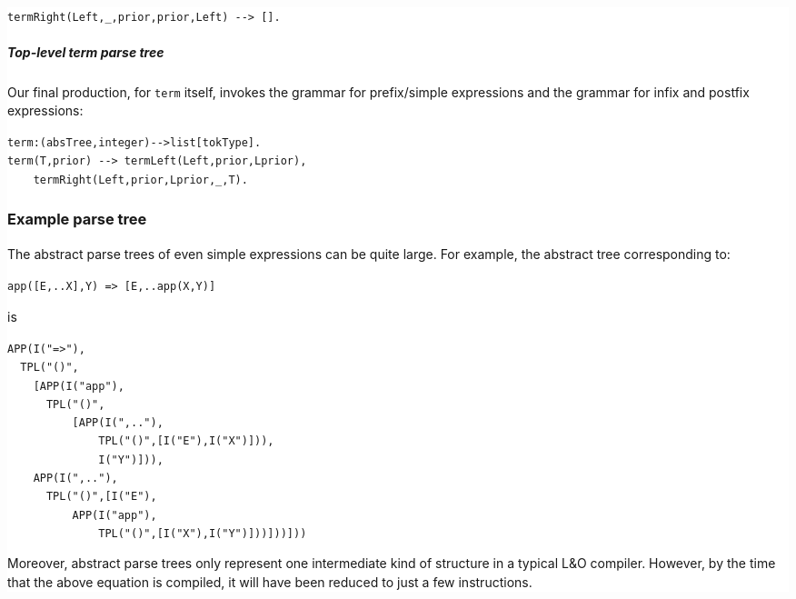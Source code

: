 	termRight(Left,_,prior,prior,Left) --> [].

##### Top-level term parse tree

Our final production, for `term` itself, invokes the grammar for prefix/simple expressions and the grammar for infix and postfix expressions:

	term:(absTree,integer)-->list[tokType].
	term(T,prior) --> termLeft(Left,prior,Lprior),
	    termRight(Left,prior,Lprior,_,T).

### Example parse tree

The abstract parse trees of even simple expressions can be quite large. For example, the abstract tree corresponding to:

	app([E,..X],Y) => [E,..app(X,Y)]

is

	APP(I("=>"),
	  TPL("()",
	    [APP(I("app"),
	      TPL("()",
	          [APP(I(",.."),
	              TPL("()",[I("E"),I("X")])),
	              I("Y")])),
	    APP(I(",.."),
	      TPL("()",[I("E"),
	          APP(I("app"),
	              TPL("()",[I("X"),I("Y")]))]))]))

Moreover, abstract parse trees only represent one intermediate kind of structure in a typical L&O compiler. However, by the time that the above equation is compiled, it will have been reduced to just a few instructions.

[^1]:	In particular, converting between `string`s and their character representation is not invertible in general.

[^2]:	A classification of characters introduced by the Unicode consortium to abstract common roles of character glyphs.